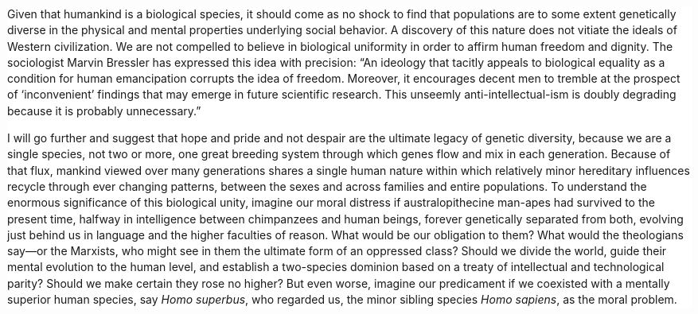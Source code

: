 Given that humankind is a biological species, it should come as no shock to find that populations are to some extent genetically diverse in the physical and mental properties underlying social behavior. A discovery of this nature does not vitiate the ideals of Western civilization. We are not compelled to believe in biological uniformity in order to affirm human freedom and dignity. The sociologist Marvin Bressler has expressed this idea with precision: “An ideology that tacitly appeals to biological equality as a condition for human emancipation corrupts the idea of freedom. Moreover, it encourages decent men to tremble at the prospect of ‘inconvenient’ findings that may emerge in future scientific research. This unseemly anti-intellectual-ism is doubly degrading because it is probably unnecessary.”

I will go further and suggest that hope and pride and not despair are the ultimate legacy of genetic diversity, because we are a single species, not two or more, one great breeding system through which genes flow and mix in each generation. Because of that flux, mankind viewed over many generations shares a single human nature within which relatively minor hereditary influences recycle through ever changing patterns, between the sexes and across families and entire populations. To understand the enormous significance of this biological unity, imagine our moral distress if australopithecine man-apes had survived to the present time, halfway in intelligence 
between chimpanzees and human beings, forever genetically separated from both, evolving just behind us in language and the higher faculties of reason. What would be our obligation to them? What would the theologians say—or the Marxists, who might see in them the ultimate form of an oppressed class? Should we divide the world, guide their mental evolution to the human level, and establish a two-species dominion based on a treaty of intellectual and technological parity? Should we make certain they rose no higher? But even worse, imagine our predicament if we coexisted with a mentally superior human species, say *Homo superbus*, who regarded us, the minor sibling species *Homo sapiens*, as the moral problem.


